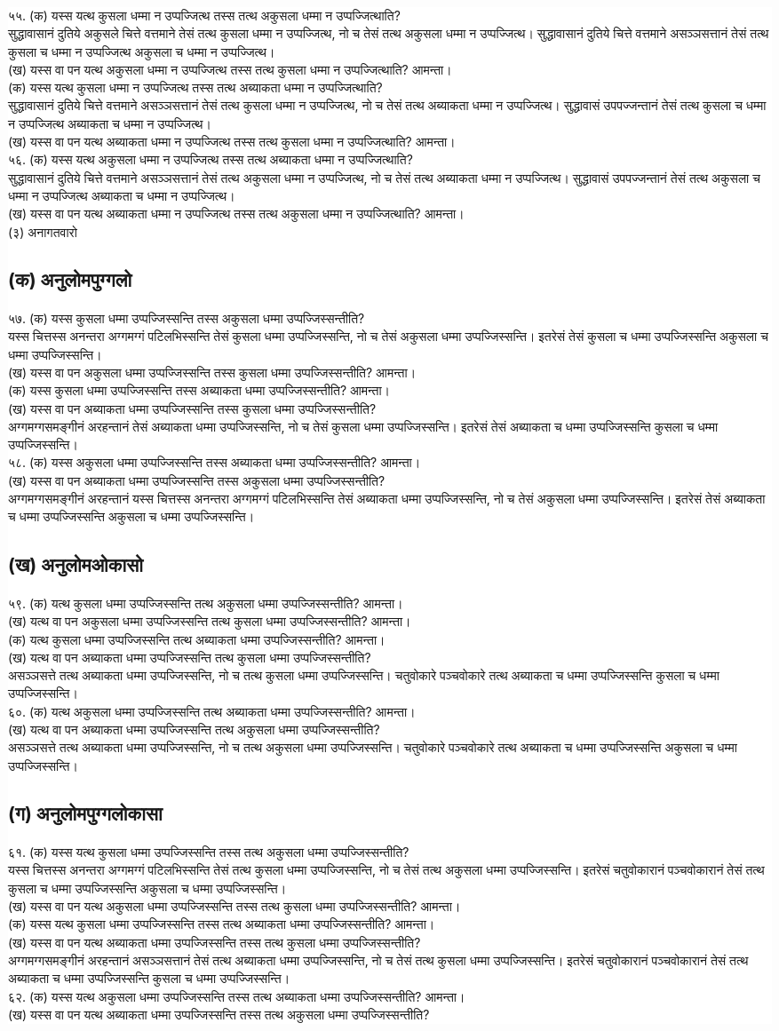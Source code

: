 ५५. (क) यस्स यत्थ कुसला धम्मा न उप्पज्‍जित्थ तस्स तत्थ अकुसला धम्मा न उप्पज्‍जित्थाति?  
सुद्धावासानं दुतिये अकुसले चित्ते वत्तमाने तेसं तत्थ कुसला धम्मा न उप्पज्‍जित्थ, नो च तेसं तत्थ अकुसला धम्मा न उप्पज्‍जित्थ। सुद्धावासानं दुतिये चित्ते वत्तमाने असञ्‍ञसत्तानं तेसं तत्थ कुसला च धम्मा न उप्पज्‍जित्थ अकुसला च धम्मा न उप्पज्‍जित्थ।  
(ख) यस्स वा पन यत्थ अकुसला धम्मा न उप्पज्‍जित्थ तस्स तत्थ कुसला धम्मा न उप्पज्‍जित्थाति? आमन्ता।  
(क) यस्स यत्थ कुसला धम्मा न उप्पज्‍जित्थ तस्स तत्थ अब्याकता धम्मा न उप्पज्‍जित्थाति?  
सुद्धावासानं दुतिये चित्ते वत्तमाने असञ्‍ञसत्तानं तेसं तत्थ कुसला धम्मा न उप्पज्‍जित्थ, नो च तेसं तत्थ अब्याकता धम्मा न उप्पज्‍जित्थ। सुद्धावासं उपपज्‍जन्तानं तेसं तत्थ कुसला च धम्मा न उप्पज्‍जित्थ अब्याकता च धम्मा न उप्पज्‍जित्थ।  
(ख) यस्स वा पन यत्थ अब्याकता धम्मा न उप्पज्‍जित्थ तस्स तत्थ कुसला धम्मा न उप्पज्‍जित्थाति? आमन्ता।  
५६. (क) यस्स यत्थ अकुसला धम्मा न उप्पज्‍जित्थ तस्स तत्थ अब्याकता धम्मा न उप्पज्‍जित्थाति?  
सुद्धावासानं दुतिये चित्ते वत्तमाने असञ्‍ञसत्तानं तेसं तत्थ अकुसला धम्मा न उप्पज्‍जित्थ, नो च तेसं तत्थ अब्याकता धम्मा न उप्पज्‍जित्थ। सुद्धावासं उपपज्‍जन्तानं तेसं तत्थ अकुसला च धम्मा न उप्पज्‍जित्थ अब्याकता च धम्मा न उप्पज्‍जित्थ।  
(ख) यस्स वा पन यत्थ अब्याकता धम्मा न उप्पज्‍जित्थ तस्स तत्थ अकुसला धम्मा न उप्पज्‍जित्थाति? आमन्ता।  
(३) अनागतवारो  


## (क) अनुलोमपुग्गलो

५७. (क) यस्स कुसला धम्मा उप्पज्‍जिस्सन्ति तस्स अकुसला धम्मा उप्पज्‍जिस्सन्तीति?  
यस्स चित्तस्स अनन्तरा अग्गमग्गं पटिलभिस्सन्ति तेसं कुसला धम्मा उप्पज्‍जिस्सन्ति, नो च तेसं अकुसला धम्मा उप्पज्‍जिस्सन्ति। इतरेसं तेसं कुसला च धम्मा उप्पज्‍जिस्सन्ति अकुसला च धम्मा उप्पज्‍जिस्सन्ति।  
(ख) यस्स वा पन अकुसला धम्मा उप्पज्‍जिस्सन्ति तस्स कुसला धम्मा उप्पज्‍जिस्सन्तीति? आमन्ता।  
(क) यस्स कुसला धम्मा उप्पज्‍जिस्सन्ति तस्स अब्याकता धम्मा उप्पज्‍जिस्सन्तीति? आमन्ता।  
(ख) यस्स वा पन अब्याकता धम्मा उप्पज्‍जिस्सन्ति तस्स कुसला धम्मा उप्पज्‍जिस्सन्तीति?  
अग्गमग्गसमङ्गीनं अरहन्तानं तेसं अब्याकता धम्मा उप्पज्‍जिस्सन्ति, नो च तेसं कुसला धम्मा उप्पज्‍जिस्सन्ति। इतरेसं तेसं अब्याकता च धम्मा उप्पज्‍जिस्सन्ति कुसला च धम्मा उप्पज्‍जिस्सन्ति।  
५८. (क) यस्स अकुसला धम्मा उप्पज्‍जिस्सन्ति तस्स अब्याकता धम्मा उप्पज्‍जिस्सन्तीति? आमन्ता।  
(ख) यस्स वा पन अब्याकता धम्मा उप्पज्‍जिस्सन्ति तस्स अकुसला धम्मा उप्पज्‍जिस्सन्तीति?  
अग्गमग्गसमङ्गीनं अरहन्तानं यस्स चित्तस्स अनन्तरा अग्गमग्गं पटिलभिस्सन्ति तेसं अब्याकता धम्मा उप्पज्‍जिस्सन्ति, नो च तेसं अकुसला धम्मा उप्पज्‍जिस्सन्ति। इतरेसं तेसं अब्याकता च धम्मा उप्पज्‍जिस्सन्ति अकुसला च धम्मा उप्पज्‍जिस्सन्ति।  


## (ख) अनुलोमओकासो

५९. (क) यत्थ कुसला धम्मा उप्पज्‍जिस्सन्ति तत्थ अकुसला धम्मा उप्पज्‍जिस्सन्तीति? आमन्ता।  
(ख) यत्थ वा पन अकुसला धम्मा उप्पज्‍जिस्सन्ति तत्थ कुसला धम्मा उप्पज्‍जिस्सन्तीति? आमन्ता।  
(क) यत्थ कुसला धम्मा उप्पज्‍जिस्सन्ति तत्थ अब्याकता धम्मा उप्पज्‍जिस्सन्तीति? आमन्ता।  
(ख) यत्थ वा पन अब्याकता धम्मा उप्पज्‍जिस्सन्ति तत्थ कुसला धम्मा उप्पज्‍जिस्सन्तीति?  
असञ्‍ञसत्ते तत्थ अब्याकता धम्मा उप्पज्‍जिस्सन्ति, नो च तत्थ कुसला धम्मा उप्पज्‍जिस्सन्ति। चतुवोकारे पञ्‍चवोकारे तत्थ अब्याकता च धम्मा उप्पज्‍जिस्सन्ति कुसला च धम्मा उप्पज्‍जिस्सन्ति।  
६०. (क) यत्थ अकुसला धम्मा उप्पज्‍जिस्सन्ति तत्थ अब्याकता धम्मा उप्पज्‍जिस्सन्तीति? आमन्ता।  
(ख) यत्थ वा पन अब्याकता धम्मा उप्पज्‍जिस्सन्ति तत्थ अकुसला धम्मा उप्पज्‍जिस्सन्तीति?  
असञ्‍ञसत्ते तत्थ अब्याकता धम्मा उप्पज्‍जिस्सन्ति, नो च तत्थ अकुसला धम्मा उप्पज्‍जिस्सन्ति। चतुवोकारे पञ्‍चवोकारे तत्थ अब्याकता च धम्मा उप्पज्‍जिस्सन्ति अकुसला च धम्मा उप्पज्‍जिस्सन्ति।  


## (ग) अनुलोमपुग्गलोकासा

६१. (क) यस्स यत्थ कुसला धम्मा उप्पज्‍जिस्सन्ति तस्स तत्थ अकुसला धम्मा उप्पज्‍जिस्सन्तीति?  
यस्स चित्तस्स अनन्तरा अग्गमग्गं पटिलभिस्सन्ति तेसं तत्थ कुसला धम्मा उप्पज्‍जिस्सन्ति, नो च तेसं तत्थ अकुसला धम्मा उप्पज्‍जिस्सन्ति। इतरेसं चतुवोकारानं पञ्‍चवोकारानं तेसं तत्थ कुसला च धम्मा उप्पज्‍जिस्सन्ति अकुसला च धम्मा उप्पज्‍जिस्सन्ति।  
(ख) यस्स वा पन यत्थ अकुसला धम्मा उप्पज्‍जिस्सन्ति तस्स तत्थ कुसला धम्मा उप्पज्‍जिस्सन्तीति? आमन्ता।  
(क) यस्स यत्थ कुसला धम्मा उप्पज्‍जिस्सन्ति तस्स तत्थ अब्याकता धम्मा उप्पज्‍जिस्सन्तीति? आमन्ता।  
(ख) यस्स वा पन यत्थ अब्याकता धम्मा उप्पज्‍जिस्सन्ति तस्स तत्थ कुसला धम्मा उप्पज्‍जिस्सन्तीति?  
अग्गमग्गसमङ्गीनं अरहन्तानं असञ्‍ञसत्तानं तेसं तत्थ अब्याकता धम्मा उप्पज्‍जिस्सन्ति, नो च तेसं तत्थ कुसला धम्मा उप्पज्‍जिस्सन्ति। इतरेसं चतुवोकारानं पञ्‍चवोकारानं तेसं तत्थ अब्याकता च धम्मा उप्पज्‍जिस्सन्ति कुसला च धम्मा उप्पज्‍जिस्सन्ति।  
६२. (क) यस्स यत्थ अकुसला धम्मा उप्पज्‍जिस्सन्ति तस्स तत्थ अब्याकता धम्मा उप्पज्‍जिस्सन्तीति? आमन्ता।  
(ख) यस्स वा पन यत्थ अब्याकता धम्मा उप्पज्‍जिस्सन्ति तस्स तत्थ अकुसला धम्मा उप्पज्‍जिस्सन्तीति?  